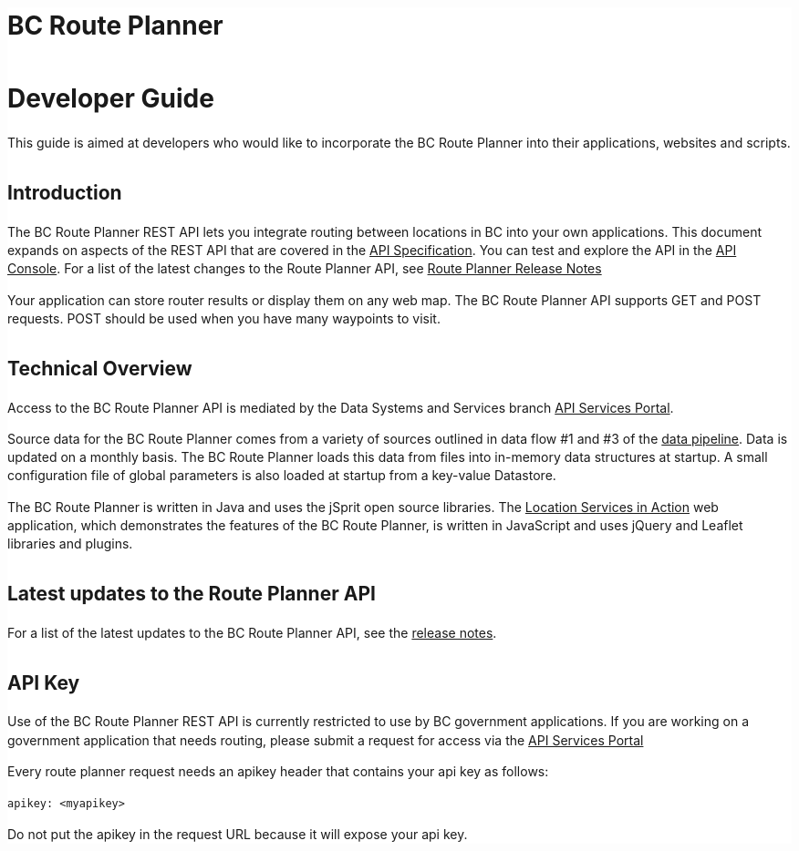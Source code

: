 # BC Route Planner
# Developer Guide
This guide is aimed at developers who would like to incorporate the BC Route Planner into their applications, websites and scripts.
<br>
## Introduction
The BC Route Planner REST API lets you integrate routing between locations in BC into your own applications. This document expands on aspects of the REST API that are covered in the [API Specification](https://raw.githubusercontent.com/bcgov/api-specs/master/router/router.json). You can test and explore the API in the [API Console](https://openapi.apps.gov.bc.ca/?url=https://raw.githubusercontent.com/bcgov/api-specs/master/router/router.json). For a list of the latest changes to the Route Planner API, see [Route Planner Release Notes](https://bcgov.github.io/ols-router/rpng-release-notes.html)
<br>

Your application can store router results or display them on any web map. The BC Route Planner API supports GET and POST requests. POST should be used when you have many waypoints to visit.

## Technical Overview

Access to the BC Route Planner API is mediated by the Data Systems and Services branch [API Services Portal](https://api.gov.bc.ca/).

Source data for the BC Route Planner comes from a variety of sources outlined in data flow #1 and #3 of the [data pipeline](https://github.com/bcgov/ols-geocoder/blob/gh-pages/address-data-pipeline.md). Data is updated on a monthly basis. The BC Route Planner loads this data from files into in-memory data structures at startup. A small configuration file of global parameters is also loaded at startup from a key-value Datastore.  

The BC Route Planner is written in Java and uses the jSprit open source libraries. The [Location Services in Action](https://bcgov.github.io/ols-devkit/ols-demo/index.html) web application, which demonstrates the features of the BC Route Planner, is written in JavaScript and uses jQuery and Leaflet libraries and plugins.

## Latest updates to the Route Planner API
For a list of the latest updates to the BC Route Planner API, see the [release notes](https://github.com/bcgov/ols-router/blob/gh-pages/rpng-release-notes.md).

## API Key
Use of the BC Route Planner REST API is currently restricted to use by BC government applications. If you are working on a government application that needs routing, please submit a request for access via the [API Services Portal](https://api.gov.bc.ca/)

Every route planner request needs an apikey header that contains your api key as follows:
```
apikey: <myapikey>
```	
Do not put the apikey in the request URL because it will expose your api key.
